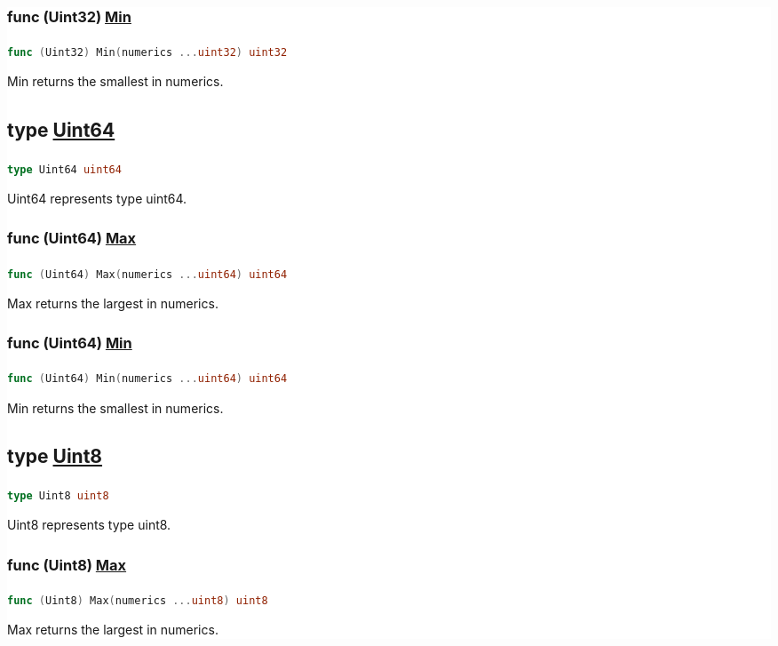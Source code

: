 
### <a name="Uint32.Min">func</a> (Uint32) [Min](/src/target/maths.go?s=4176:4220#L192)
``` go
func (Uint32) Min(numerics ...uint32) uint32
```
Min returns the smallest in numerics.




## <a name="Uint64">type</a> [Uint64](/src/target/maths.go?s=534:547#L29)
``` go
type Uint64 uint64
```
Uint64 represents type uint64.










### <a name="Uint64.Max">func</a> (Uint64) [Max](/src/target/maths.go?s=3559:3603#L159)
``` go
func (Uint64) Max(numerics ...uint64) uint64
```
Max returns the largest in numerics.




### <a name="Uint64.Min">func</a> (Uint64) [Min](/src/target/maths.go?s=3765:3809#L170)
``` go
func (Uint64) Min(numerics ...uint64) uint64
```
Min returns the smallest in numerics.




## <a name="Uint8">type</a> [Uint8](/src/target/maths.go?s=386:397#L23)
``` go
type Uint8 uint8
```
Uint8 represents type uint8.










### <a name="Uint8.Max">func</a> (Uint8) [Max](/src/target/maths.go?s=4792:4833#L225)
``` go
func (Uint8) Max(numerics ...uint8) uint8
```
Max returns the largest in numerics.
